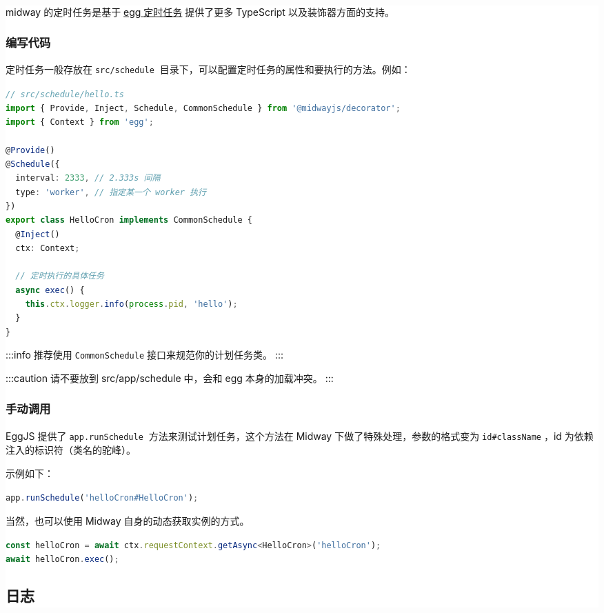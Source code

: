 midway 的定时任务是基于 [egg 定时任务](https://eggjs.org/zh-cn/basics/schedule.html) 提供了更多 TypeScript 以及装饰器方面的支持。

### 编写代码

定时任务一般存放在 `src/schedule`  目录下，可以配置定时任务的属性和要执行的方法。例如：

```typescript
// src/schedule/hello.ts
import { Provide, Inject, Schedule, CommonSchedule } from '@midwayjs/decorator';
import { Context } from 'egg';

@Provide()
@Schedule({
  interval: 2333, // 2.333s 间隔
  type: 'worker', // 指定某一个 worker 执行
})
export class HelloCron implements CommonSchedule {
  @Inject()
  ctx: Context;

  // 定时执行的具体任务
  async exec() {
    this.ctx.logger.info(process.pid, 'hello');
  }
}
```

:::info
推荐使用 `CommonSchedule` 接口来规范你的计划任务类。
:::

:::caution
请不要放到 src/app/schedule 中，会和 egg 本身的加载冲突。
:::

### 手动调用

EggJS 提供了 `app.runSchedule`  方法来测试计划任务，这个方法在 Midway 下做了特殊处理，参数的格式变为 `id#className` ，id 为依赖注入的标识符（类名的驼峰）。

示例如下：

```javascript
app.runSchedule('helloCron#HelloCron');
```

当然，也可以使用 Midway 自身的动态获取实例的方式。

```typescript
const helloCron = await ctx.requestContext.getAsync<HelloCron>('helloCron');
await helloCron.exec();
```

## 日志
